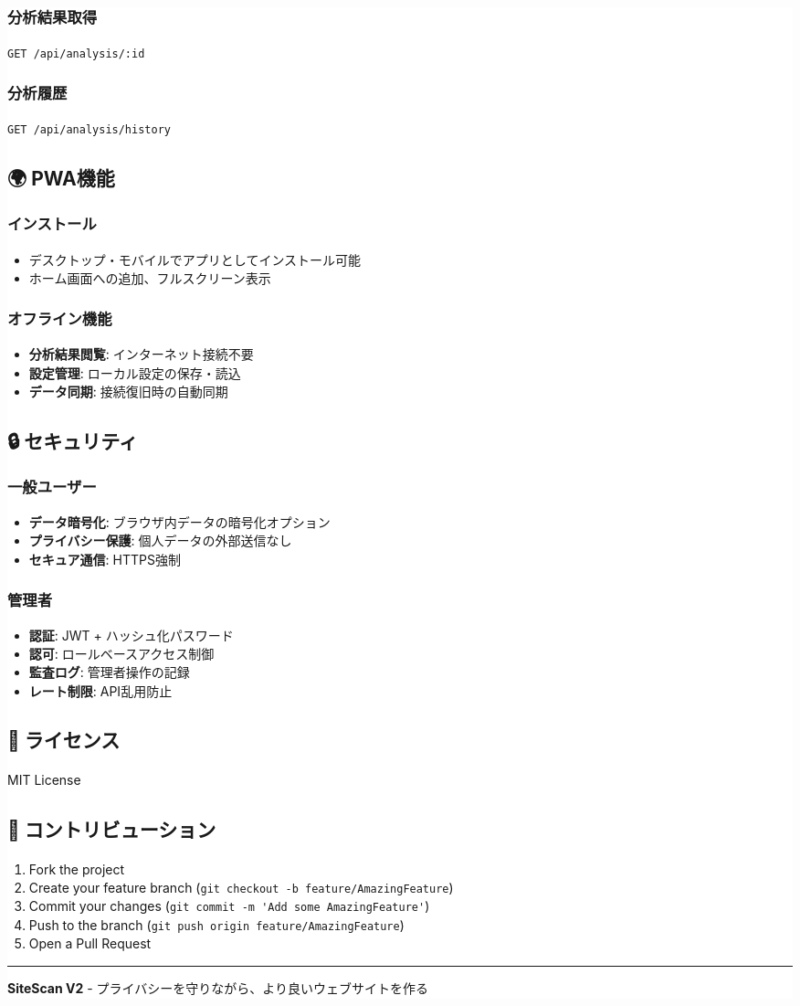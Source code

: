 ### 分析結果取得
```
GET /api/analysis/:id
```

### 分析履歴
```
GET /api/analysis/history
```

## 🌍 PWA機能

### インストール
- デスクトップ・モバイルでアプリとしてインストール可能
- ホーム画面への追加、フルスクリーン表示

### オフライン機能
- **分析結果閲覧**: インターネット接続不要
- **設定管理**: ローカル設定の保存・読込
- **データ同期**: 接続復旧時の自動同期

## 🔒 セキュリティ

### 一般ユーザー
- **データ暗号化**: ブラウザ内データの暗号化オプション
- **プライバシー保護**: 個人データの外部送信なし
- **セキュア通信**: HTTPS強制

### 管理者
- **認証**: JWT + ハッシュ化パスワード
- **認可**: ロールベースアクセス制御
- **監査ログ**: 管理者操作の記録
- **レート制限**: API乱用防止

## 📄 ライセンス

MIT License

## 🤝 コントリビューション

1. Fork the project
2. Create your feature branch (`git checkout -b feature/AmazingFeature`)
3. Commit your changes (`git commit -m 'Add some AmazingFeature'`)
4. Push to the branch (`git push origin feature/AmazingFeature`)
5. Open a Pull Request

---

**SiteScan V2** - プライバシーを守りながら、より良いウェブサイトを作る